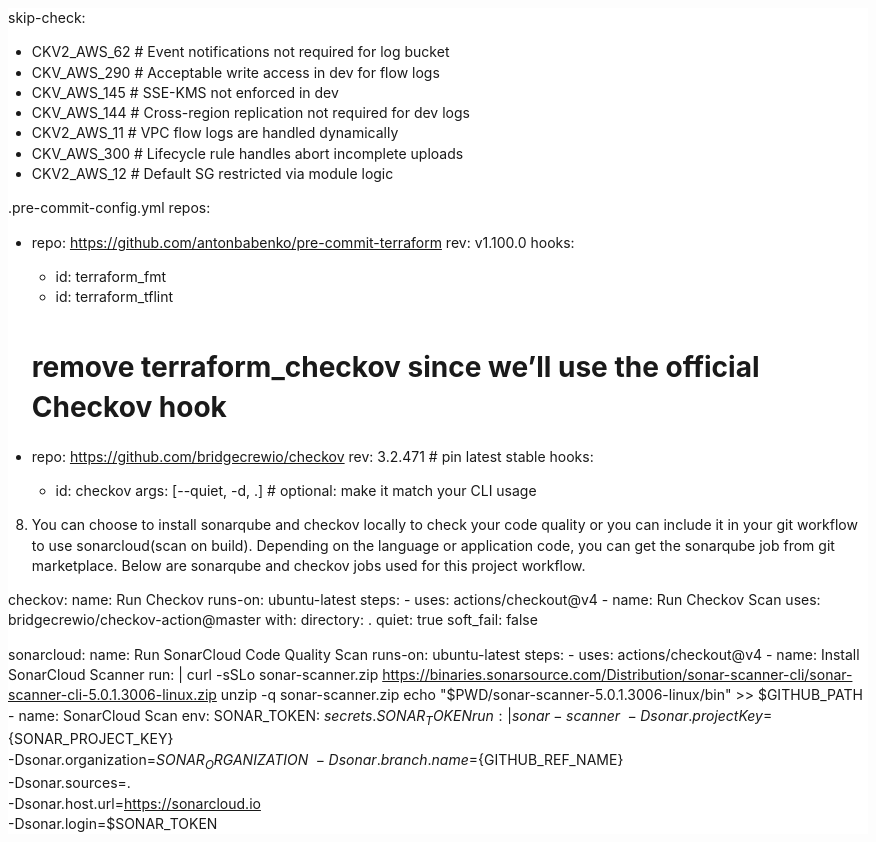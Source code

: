 skip-check:
  - CKV2_AWS_62     # Event notifications not required for log bucket
  - CKV_AWS_290     # Acceptable write access in dev for flow logs
  - CKV_AWS_145     # SSE-KMS not enforced in dev
  - CKV_AWS_144     # Cross-region replication not required for dev logs
  - CKV2_AWS_11     # VPC flow logs are handled dynamically
  - CKV_AWS_300     # Lifecycle rule handles abort incomplete uploads
  - CKV2_AWS_12     # Default SG restricted via module logic


.pre-commit-config.yml
repos:
  - repo: https://github.com/antonbabenko/pre-commit-terraform
    rev: v1.100.0
    hooks:
      - id: terraform_fmt
      - id: terraform_tflint
      # remove terraform_checkov since we’ll use the official Checkov hook

  - repo: https://github.com/bridgecrewio/checkov
    rev: 3.2.471   # pin latest stable
    hooks:
      - id: checkov
        args: [--quiet, -d, .]   # optional: make it match your CLI usage

8. You can choose to install sonarqube and checkov locally to check your code quality or you can include it in your git workflow to use sonarcloud(scan on build). Depending on the language or application code, you can get the sonarqube job from git marketplace. Below are sonarqube and checkov jobs used for this project workflow. 

checkov:
    name: Run Checkov
    runs-on: ubuntu-latest
    steps:
      - uses: actions/checkout@v4
      - name: Run Checkov Scan
        uses: bridgecrewio/checkov-action@master
        with:
          directory: .
          quiet: true
          soft_fail: false

  sonarcloud:
    name: Run SonarCloud Code Quality Scan
    runs-on: ubuntu-latest
    steps:
      - uses: actions/checkout@v4
      - name: Install SonarCloud Scanner
        run: |
          curl -sSLo sonar-scanner.zip https://binaries.sonarsource.com/Distribution/sonar-scanner-cli/sonar-scanner-cli-5.0.1.3006-linux.zip
          unzip -q sonar-scanner.zip
          echo "$PWD/sonar-scanner-5.0.1.3006-linux/bin" >> $GITHUB_PATH
      - name: SonarCloud Scan
        env:
          SONAR_TOKEN: ${{ secrets.SONAR_TOKEN }}
        run: |
          sonar-scanner \
            -Dsonar.projectKey=${SONAR_PROJECT_KEY} \
            -Dsonar.organization=${SONAR_ORGANIZATION} \
            -Dsonar.branch.name=${GITHUB_REF_NAME} \
            -Dsonar.sources=. \
            -Dsonar.host.url=https://sonarcloud.io \
            -Dsonar.login=$SONAR_TOKEN